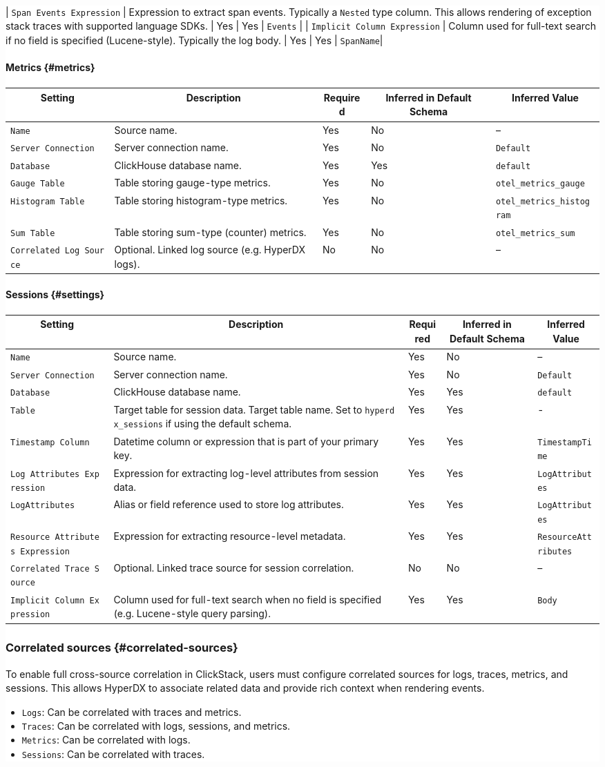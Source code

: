 | `Span Events Expression`        | Expression to extract span events. Typically a `Nested` type column. This allows rendering of exception stack traces with supported language SDKs.                                                   | Yes      | Yes                         | `Events`                 |
| `Implicit Column Expression`   | Column used for full-text search if no field is specified (Lucene-style). Typically the log body.  | Yes  | Yes  | `SpanName`|

#### Metrics {#metrics}

| Setting               | Description                                                                                   | Required | Inferred in Default Schema | Inferred Value              |
|------------------------|-----------------------------------------------------------------------------------------------|----------|-----------------------------|-----------------------------|
| `Name`                 | Source name.                                                                                  | Yes      | No                          | –                           |
| `Server Connection`    | Server connection name.                                                                        | Yes      | No                          | `Default`                   |
| `Database`             | ClickHouse database name.                                                                      | Yes      | Yes                         | `default`                   |
| `Gauge Table`          | Table storing gauge-type metrics.                                                              | Yes      | No                         | `otel_metrics_gauge`        |
| `Histogram Table`      | Table storing histogram-type metrics.                                                          | Yes      | No                         | `otel_metrics_histogram`    |
| `Sum Table`            | Table storing sum-type (counter) metrics.                                                      | Yes      | No                         | `otel_metrics_sum`          |
| `Correlated Log Source`| Optional. Linked log source (e.g. HyperDX logs).                                               | No       | No                          | –                           |

#### Sessions {#settings}

| Setting                        | Description                                                                                         | Required | Inferred in Default Schema | Inferred Value         |
|-------------------------------|-----------------------------------------------------------------------------------------------------|----------|-----------------------------|------------------------|
| `Name`                        | Source name.                                                                                        | Yes      | No                          | –                      |
| `Server Connection`           | Server connection name.                                                                             | Yes      | No                          | `Default`              |
| `Database`                    | ClickHouse database name.                                                                           | Yes      | Yes                         | `default`              |
| `Table`                       | Target table for session data. Target table name. Set to `hyperdx_sessions` if using the default schema.                                                                          | Yes      | Yes                         | -      |
| `Timestamp Column`           | Datetime column or expression that is part of your primary key.                                    | Yes      | Yes                         | `TimestampTime`            |
| `Log Attributes Expression`   | Expression for extracting log-level attributes from session data.                                  | Yes      | Yes                         | `LogAttributes`        |
| `LogAttributes`               | Alias or field reference used to store log attributes.                                              | Yes      | Yes                         | `LogAttributes`        |
| `Resource Attributes Expression` | Expression for extracting resource-level metadata.                                               | Yes      | Yes                         | `ResourceAttributes`   |
| `Correlated Trace Source`     | Optional. Linked trace source for session correlation.                                              | No       | No                          | –                      |
| `Implicit Column Expression`  | Column used for full-text search when no field is specified (e.g. Lucene-style query parsing).      | Yes      | Yes                         | `Body` |

### Correlated sources {#correlated-sources}

To enable full cross-source correlation in ClickStack, users must configure correlated sources for logs, traces, metrics, and sessions. This allows HyperDX to associate related data and provide rich context when rendering events.

- `Logs`: Can be correlated with traces and metrics.
- `Traces`: Can be correlated with logs, sessions, and metrics.
- `Metrics`: Can be correlated with logs.
- `Sessions`: Can be correlated with traces.
